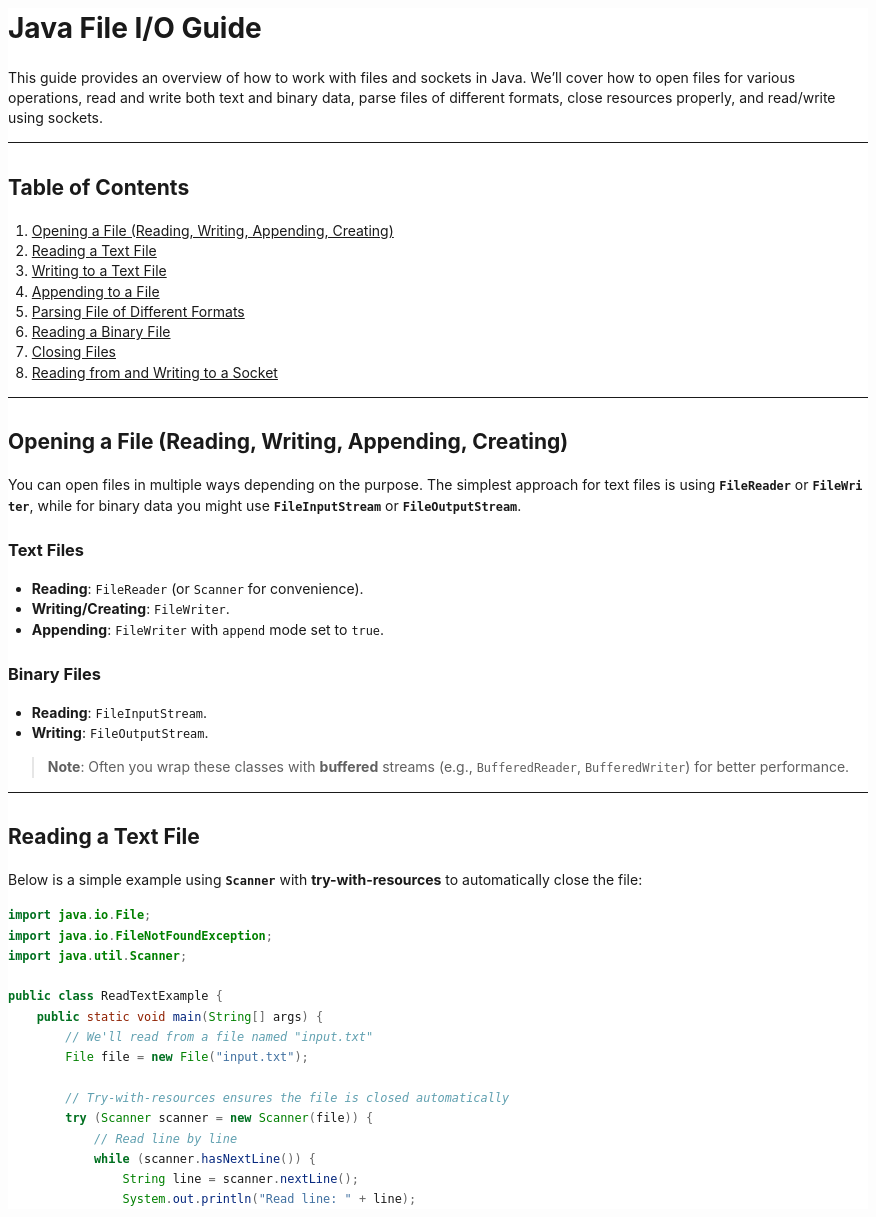 # Java File I/O Guide

This guide provides an overview of how to work with files and sockets in Java. We’ll cover how to open files for various operations, read and write both text and binary data, parse files of different formats, close resources properly, and read/write using sockets.

---

## Table of Contents

1. [Opening a File (Reading, Writing, Appending, Creating)](#opening-a-file-reading-writing-appending-creating)
2. [Reading a Text File](#reading-a-text-file)
3. [Writing to a Text File](#writing-to-a-text-file)
4. [Appending to a File](#appending-to-a-file)
5. [Parsing File of Different Formats](#parsing-file-of-different-formats)
6. [Reading a Binary File](#reading-a-binary-file)
7. [Closing Files](#closing-files)
8. [Reading from and Writing to a Socket](#reading-from-and-writing-to-a-socket)

---

## Opening a File (Reading, Writing, Appending, Creating)

You can open files in multiple ways depending on the purpose. The simplest approach for text files is using **`FileReader`** or **`FileWriter`**, while for binary data you might use **`FileInputStream`** or **`FileOutputStream`**.

### Text Files
- **Reading**: `FileReader` (or `Scanner` for convenience).
- **Writing/Creating**: `FileWriter`.
- **Appending**: `FileWriter` with `append` mode set to `true`.

### Binary Files
- **Reading**: `FileInputStream`.
- **Writing**: `FileOutputStream`.

> **Note**: Often you wrap these classes with **buffered** streams (e.g., `BufferedReader`, `BufferedWriter`) for better performance.

---

## Reading a Text File

Below is a simple example using **`Scanner`** with **try-with-resources** to automatically close the file:

```java
import java.io.File;
import java.io.FileNotFoundException;
import java.util.Scanner;

public class ReadTextExample {
    public static void main(String[] args) {
        // We'll read from a file named "input.txt"
        File file = new File("input.txt");

        // Try-with-resources ensures the file is closed automatically
        try (Scanner scanner = new Scanner(file)) {
            // Read line by line
            while (scanner.hasNextLine()) {
                String line = scanner.nextLine(); 
                System.out.println("Read line: " + line);
```